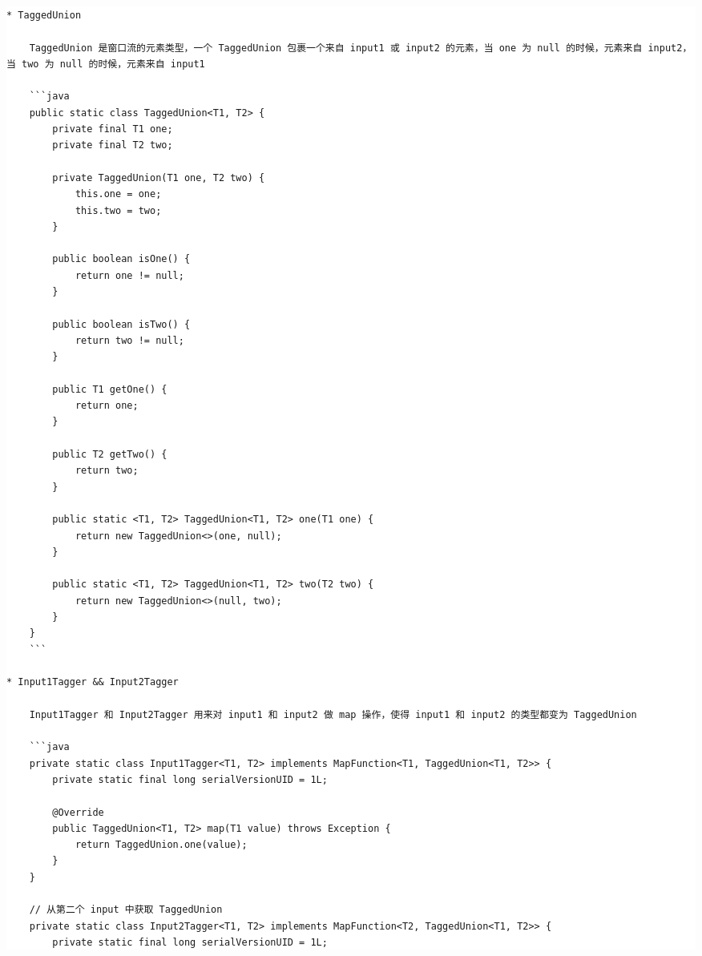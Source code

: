 	* TaggedUnion

		TaggedUnion 是窗口流的元素类型，一个 TaggedUnion 包裹一个来自 input1 或 input2 的元素，当 one 为 null 的时候，元素来自 input2，当 two 为 null 的时候，元素来自 input1

		```java
		public static class TaggedUnion<T1, T2> {
			private final T1 one;
			private final T2 two;
	
			private TaggedUnion(T1 one, T2 two) {
				this.one = one;
				this.two = two;
			}
	
			public boolean isOne() {
				return one != null;
			}
	
			public boolean isTwo() {
				return two != null;
			}
	
			public T1 getOne() {
				return one;
			}
	
			public T2 getTwo() {
				return two;
			}
	
			public static <T1, T2> TaggedUnion<T1, T2> one(T1 one) {
				return new TaggedUnion<>(one, null);
			}
	
			public static <T1, T2> TaggedUnion<T1, T2> two(T2 two) {
				return new TaggedUnion<>(null, two);
			}
		}
		```
	
	* Input1Tagger && Input2Tagger

		Input1Tagger 和 Input2Tagger 用来对 input1 和 input2 做 map 操作，使得 input1 和 input2 的类型都变为 TaggedUnion

		```java
		private static class Input1Tagger<T1, T2> implements MapFunction<T1, TaggedUnion<T1, T2>> {
			private static final long serialVersionUID = 1L;
	
			@Override
			public TaggedUnion<T1, T2> map(T1 value) throws Exception {
				return TaggedUnion.one(value);
			}
		}
	
		// 从第二个 input 中获取 TaggedUnion
		private static class Input2Tagger<T1, T2> implements MapFunction<T2, TaggedUnion<T1, T2>> {
			private static final long serialVersionUID = 1L;
	